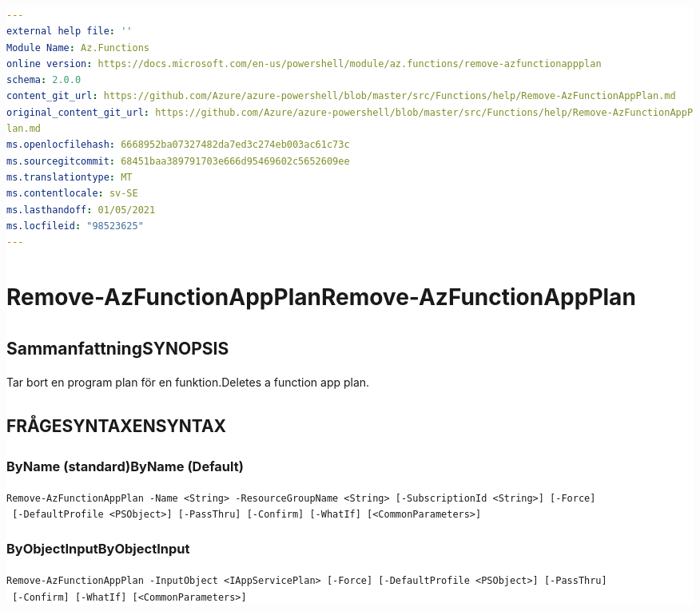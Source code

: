 ```yaml
---
external help file: ''
Module Name: Az.Functions
online version: https://docs.microsoft.com/en-us/powershell/module/az.functions/remove-azfunctionappplan
schema: 2.0.0
content_git_url: https://github.com/Azure/azure-powershell/blob/master/src/Functions/help/Remove-AzFunctionAppPlan.md
original_content_git_url: https://github.com/Azure/azure-powershell/blob/master/src/Functions/help/Remove-AzFunctionAppPlan.md
ms.openlocfilehash: 6668952ba07327482da7ed3c274eb003ac61c73c
ms.sourcegitcommit: 68451baa389791703e666d95469602c5652609ee
ms.translationtype: MT
ms.contentlocale: sv-SE
ms.lasthandoff: 01/05/2021
ms.locfileid: "98523625"
---
```

# <span data-ttu-id="9da27-101">Remove-AzFunctionAppPlan</span><span class="sxs-lookup"><span data-stu-id="9da27-101">Remove-AzFunctionAppPlan</span></span>

## <span data-ttu-id="9da27-102">Sammanfattning</span><span class="sxs-lookup"><span data-stu-id="9da27-102">SYNOPSIS</span></span>
<span data-ttu-id="9da27-103">Tar bort en program plan för en funktion.</span><span class="sxs-lookup"><span data-stu-id="9da27-103">Deletes a function app plan.</span></span>

## <span data-ttu-id="9da27-104">FRÅGESYNTAXEN</span><span class="sxs-lookup"><span data-stu-id="9da27-104">SYNTAX</span></span>

### <span data-ttu-id="9da27-105">ByName (standard)</span><span class="sxs-lookup"><span data-stu-id="9da27-105">ByName (Default)</span></span>
```
Remove-AzFunctionAppPlan -Name <String> -ResourceGroupName <String> [-SubscriptionId <String>] [-Force]
 [-DefaultProfile <PSObject>] [-PassThru] [-Confirm] [-WhatIf] [<CommonParameters>]
```

### <span data-ttu-id="9da27-106">ByObjectInput</span><span class="sxs-lookup"><span data-stu-id="9da27-106">ByObjectInput</span></span>
```
Remove-AzFunctionAppPlan -InputObject <IAppServicePlan> [-Force] [-DefaultProfile <PSObject>] [-PassThru]
 [-Confirm] [-WhatIf] [<CommonParameters>]
```
